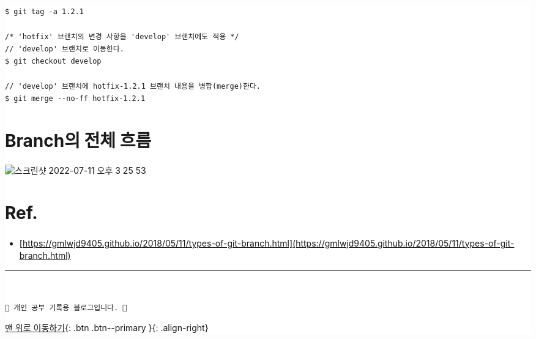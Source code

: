 ```
$ git tag -a 1.2.1

/* 'hotfix' 브랜치의 변경 사항을 'develop' 브랜치에도 적용 */
// 'develop' 브랜치로 이동한다.
$ git checkout develop

// 'develop' 브랜치에 hotfix-1.2.1 브랜치 내용을 병합(merge)한다.
$ git merge --no-ff hotfix-1.2.1
```

# Branch의 전체 흐름
![스크린샷 2022-07-11 오후 3 25 53](https://user-images.githubusercontent.com/59405576/178201688-a5adefcc-ee5f-4994-86c8-9ba7fb06b01f.png)





# Ref.
- [https://gmlwjd9405.github.io/2018/05/11/types-of-git-branch.html](https://gmlwjd9405.github.io/2018/05/11/types-of-git-branch.html)


***
<br>

    💛 개인 공부 기록용 블로그입니다. 👻

[맨 위로 이동하기](#){: .btn .btn--primary }{: .align-right}